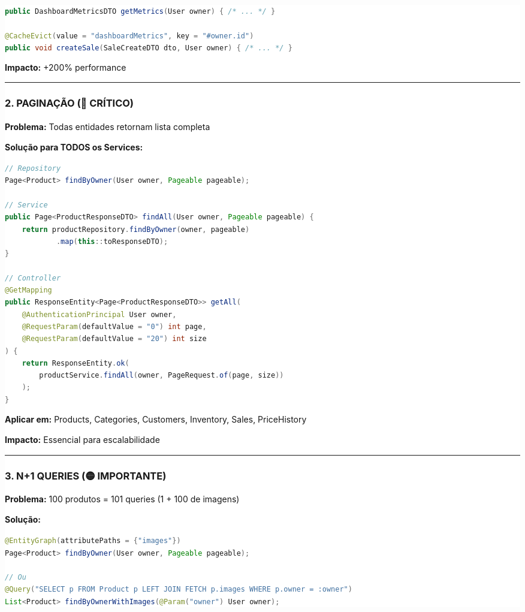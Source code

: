 ```java
public DashboardMetricsDTO getMetrics(User owner) { /* ... */ }

@CacheEvict(value = "dashboardMetrics", key = "#owner.id")
public void createSale(SaleCreateDTO dto, User owner) { /* ... */ }
```

**Impacto:** +200% performance

---

### 2. PAGINAÇÃO (🔴 CRÍTICO)

**Problema:** Todas entidades retornam lista completa

**Solução para TODOS os Services:**
```java
// Repository
Page<Product> findByOwner(User owner, Pageable pageable);

// Service
public Page<ProductResponseDTO> findAll(User owner, Pageable pageable) {
    return productRepository.findByOwner(owner, pageable)
            .map(this::toResponseDTO);
}

// Controller
@GetMapping
public ResponseEntity<Page<ProductResponseDTO>> getAll(
    @AuthenticationPrincipal User owner,
    @RequestParam(defaultValue = "0") int page,
    @RequestParam(defaultValue = "20") int size
) {
    return ResponseEntity.ok(
        productService.findAll(owner, PageRequest.of(page, size))
    );
}
```

**Aplicar em:** Products, Categories, Customers, Inventory, Sales, PriceHistory

**Impacto:** Essencial para escalabilidade

---

### 3. N+1 QUERIES (🟡 IMPORTANTE)

**Problema:** 100 produtos = 101 queries (1 + 100 de imagens)

**Solução:**
```java
@EntityGraph(attributePaths = {"images"})
Page<Product> findByOwner(User owner, Pageable pageable);

// Ou
@Query("SELECT p FROM Product p LEFT JOIN FETCH p.images WHERE p.owner = :owner")
List<Product> findByOwnerWithImages(@Param("owner") User owner);
```
